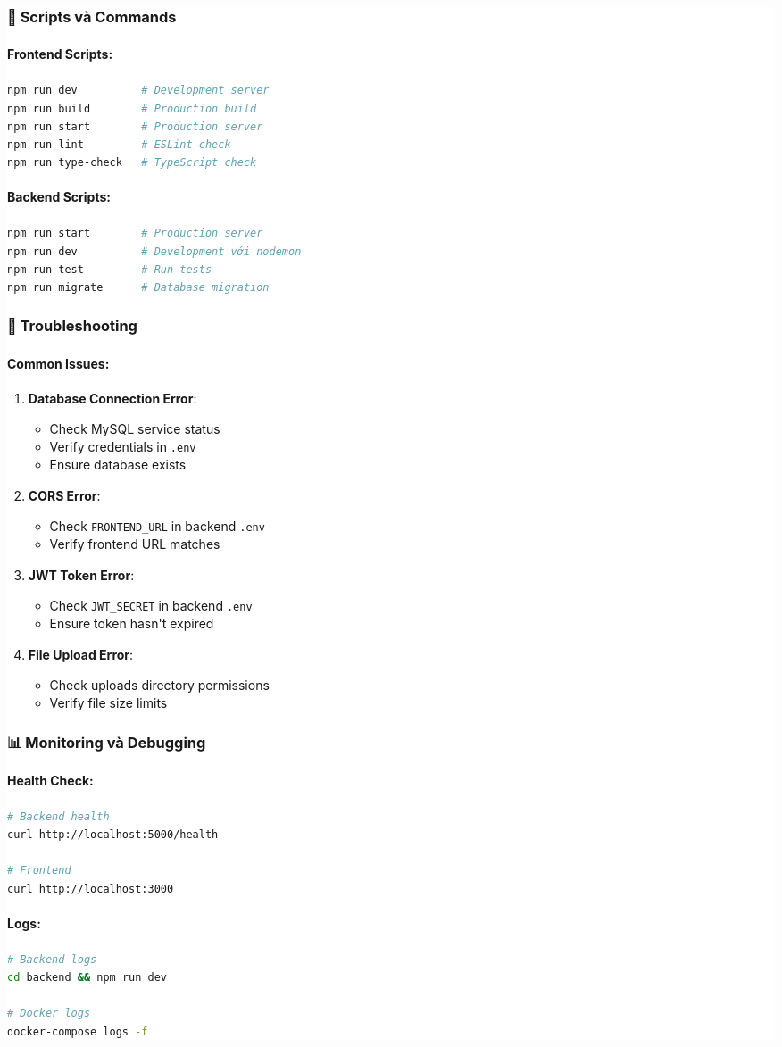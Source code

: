 ### 📝 **Scripts và Commands**

#### **Frontend Scripts**:
```bash
npm run dev          # Development server
npm run build        # Production build
npm run start        # Production server
npm run lint         # ESLint check
npm run type-check   # TypeScript check
```

#### **Backend Scripts**:
```bash
npm run start        # Production server
npm run dev          # Development với nodemon
npm run test         # Run tests
npm run migrate      # Database migration
```

### 🚨 **Troubleshooting**

#### **Common Issues**:

1. **Database Connection Error**:
   - Check MySQL service status
   - Verify credentials in `.env`
   - Ensure database exists

2. **CORS Error**:
   - Check `FRONTEND_URL` in backend `.env`
   - Verify frontend URL matches

3. **JWT Token Error**:
   - Check `JWT_SECRET` in backend `.env`
   - Ensure token hasn't expired

4. **File Upload Error**:
   - Check uploads directory permissions
   - Verify file size limits

### 📊 **Monitoring và Debugging**

#### **Health Check**:
```bash
# Backend health
curl http://localhost:5000/health

# Frontend
curl http://localhost:3000
```

#### **Logs**:
```bash
# Backend logs
cd backend && npm run dev

# Docker logs
docker-compose logs -f
```
